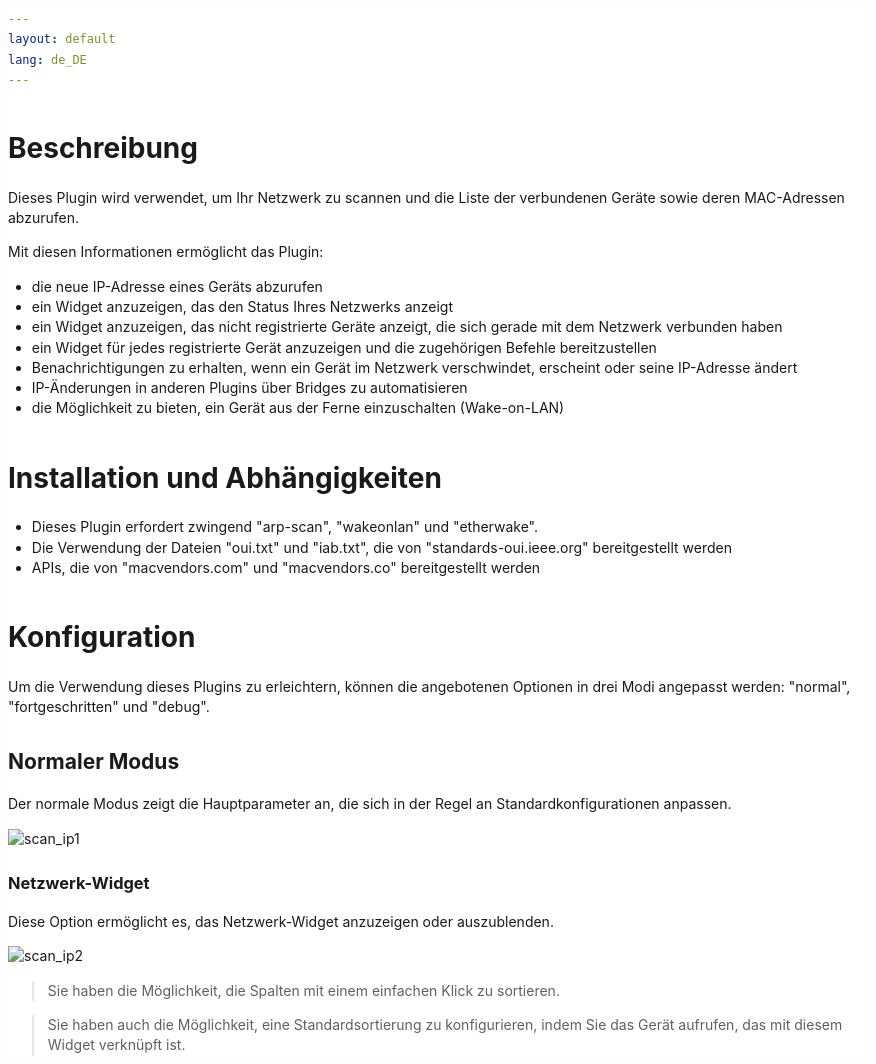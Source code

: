 ```yaml
---
layout: default
lang: de_DE
---
```


Beschreibung
===

Dieses Plugin wird verwendet, um Ihr Netzwerk zu scannen und die Liste der verbundenen Geräte sowie deren MAC-Adressen abzurufen.

Mit diesen Informationen ermöglicht das Plugin:
- die neue IP-Adresse eines Geräts abzurufen
- ein Widget anzuzeigen, das den Status Ihres Netzwerks anzeigt
- ein Widget anzuzeigen, das nicht registrierte Geräte anzeigt, die sich gerade mit dem Netzwerk verbunden haben
- ein Widget für jedes registrierte Gerät anzuzeigen und die zugehörigen Befehle bereitzustellen
- Benachrichtigungen zu erhalten, wenn ein Gerät im Netzwerk verschwindet, erscheint oder seine IP-Adresse ändert
- IP-Änderungen in anderen Plugins über Bridges zu automatisieren
- die Möglichkeit zu bieten, ein Gerät aus der Ferne einzuschalten (Wake-on-LAN)

Installation und Abhängigkeiten
===

- Dieses Plugin erfordert zwingend "arp-scan", "wakeonlan" und "etherwake".
- Die Verwendung der Dateien "oui.txt" und "iab.txt", die von "standards-oui.ieee.org" bereitgestellt werden
- APIs, die von "macvendors.com" und "macvendors.co" bereitgestellt werden

# Konfiguration

Um die Verwendung dieses Plugins zu erleichtern, können die angebotenen Optionen in drei Modi angepasst werden: "normal", "fortgeschritten" und "debug".

## Normaler Modus

Der normale Modus zeigt die Hauptparameter an, die sich in der Regel an Standardkonfigurationen anpassen.

![scan_ip1](../images/Config.Normal.png)

### Netzwerk-Widget

Diese Option ermöglicht es, das Netzwerk-Widget anzuzeigen oder auszublenden.

![scan_ip2](../images/Widget.network.png)

> Sie haben die Möglichkeit, die Spalten mit einem einfachen Klick zu sortieren.

> Sie haben auch die Möglichkeit, eine Standardsortierung zu konfigurieren, indem Sie das Gerät aufrufen, das mit diesem Widget verknüpft ist.
